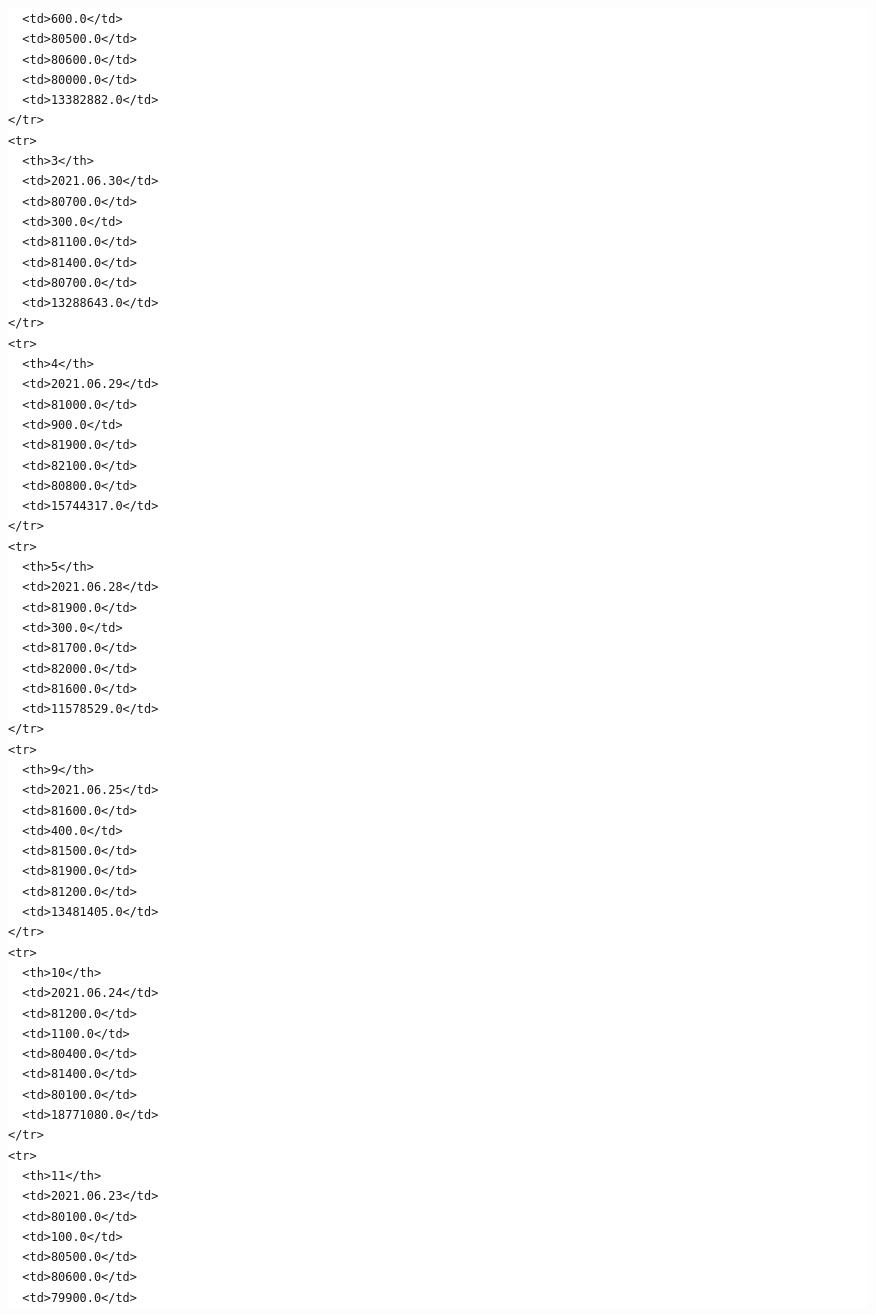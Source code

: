       <td>600.0</td>
      <td>80500.0</td>
      <td>80600.0</td>
      <td>80000.0</td>
      <td>13382882.0</td>
    </tr>
    <tr>
      <th>3</th>
      <td>2021.06.30</td>
      <td>80700.0</td>
      <td>300.0</td>
      <td>81100.0</td>
      <td>81400.0</td>
      <td>80700.0</td>
      <td>13288643.0</td>
    </tr>
    <tr>
      <th>4</th>
      <td>2021.06.29</td>
      <td>81000.0</td>
      <td>900.0</td>
      <td>81900.0</td>
      <td>82100.0</td>
      <td>80800.0</td>
      <td>15744317.0</td>
    </tr>
    <tr>
      <th>5</th>
      <td>2021.06.28</td>
      <td>81900.0</td>
      <td>300.0</td>
      <td>81700.0</td>
      <td>82000.0</td>
      <td>81600.0</td>
      <td>11578529.0</td>
    </tr>
    <tr>
      <th>9</th>
      <td>2021.06.25</td>
      <td>81600.0</td>
      <td>400.0</td>
      <td>81500.0</td>
      <td>81900.0</td>
      <td>81200.0</td>
      <td>13481405.0</td>
    </tr>
    <tr>
      <th>10</th>
      <td>2021.06.24</td>
      <td>81200.0</td>
      <td>1100.0</td>
      <td>80400.0</td>
      <td>81400.0</td>
      <td>80100.0</td>
      <td>18771080.0</td>
    </tr>
    <tr>
      <th>11</th>
      <td>2021.06.23</td>
      <td>80100.0</td>
      <td>100.0</td>
      <td>80500.0</td>
      <td>80600.0</td>
      <td>79900.0</td>